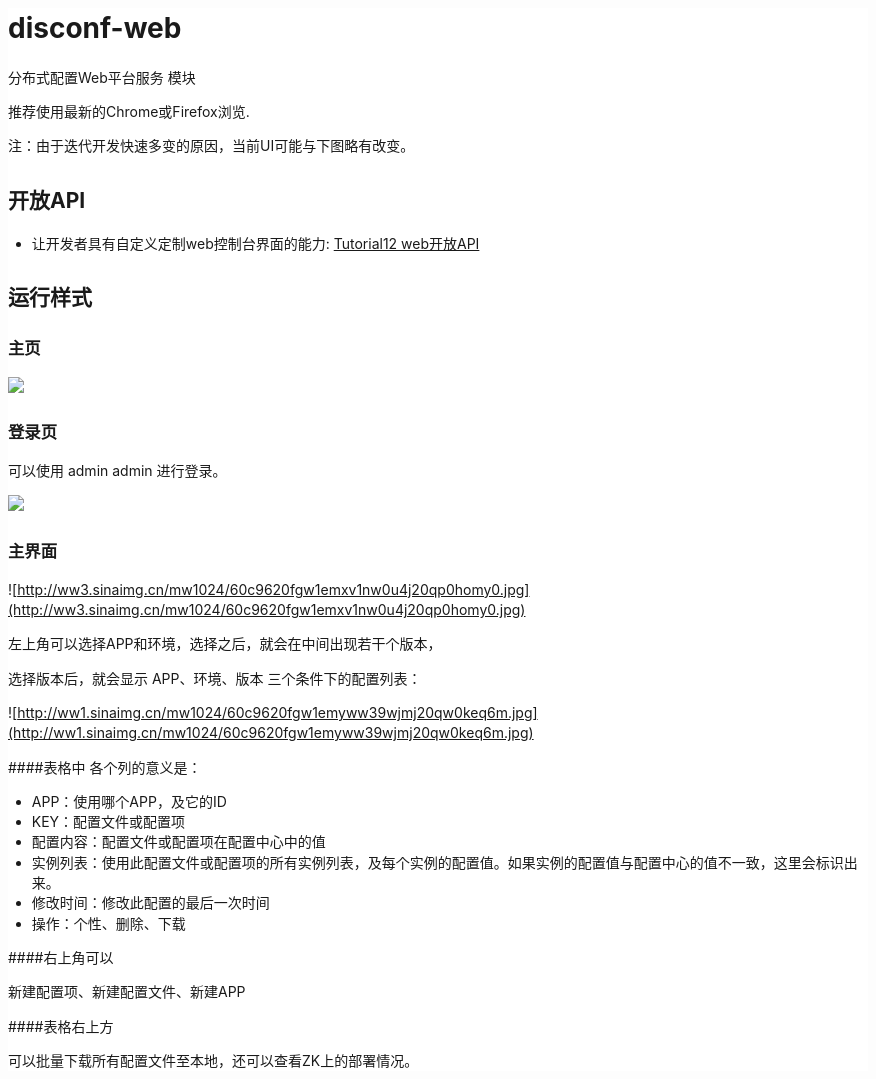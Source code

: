 



disconf-web 
===========

分布式配置Web平台服务 模块

推荐使用最新的Chrome或Firefox浏览.

注：由于迭代开发快速多变的原因，当前UI可能与下图略有改变。

## 开放API

- 让开发者具有自定义定制web控制台界面的能力: [Tutorial12 web开放API](https://github.com/knightliao/disconf/wiki/Tutorial12-web%E5%BC%80%E6%94%BEAPI)  

## 运行样式 ##

### 主页 ###

![](http://ww1.sinaimg.cn/mw1024/60c9620fgw1ekdfiw180rj20vt0gawfr.jpg)

### 登录页 ###

可以使用 admin   admin 进行登录。

![](http://ww4.sinaimg.cn/mw1024/60c9620fgw1ekdfjkgbdcj20t70ie757.jpg)

### 主界面 ###

![http://ww3.sinaimg.cn/mw1024/60c9620fgw1emxv1nw0u4j20qp0homy0.jpg](http://ww3.sinaimg.cn/mw1024/60c9620fgw1emxv1nw0u4j20qp0homy0.jpg)

左上角可以选择APP和环境，选择之后，就会在中间出现若干个版本，

选择版本后，就会显示 APP、环境、版本 三个条件下的配置列表：

![http://ww1.sinaimg.cn/mw1024/60c9620fgw1emyww39wjmj20qw0keq6m.jpg](http://ww1.sinaimg.cn/mw1024/60c9620fgw1emyww39wjmj20qw0keq6m.jpg)

####表格中 各个列的意义是：

- APP：使用哪个APP，及它的ID
- KEY：配置文件或配置项
- 配置内容：配置文件或配置项在配置中心中的值
- 实例列表：使用此配置文件或配置项的所有实例列表，及每个实例的配置值。如果实例的配置值与配置中心的值不一致，这里会标识出来。
- 修改时间：修改此配置的最后一次时间 
- 操作：个性、删除、下载

####右上角可以

新建配置项、新建配置文件、新建APP

####表格右上方 

可以批量下载所有配置文件至本地，还可以查看ZK上的部署情况。
